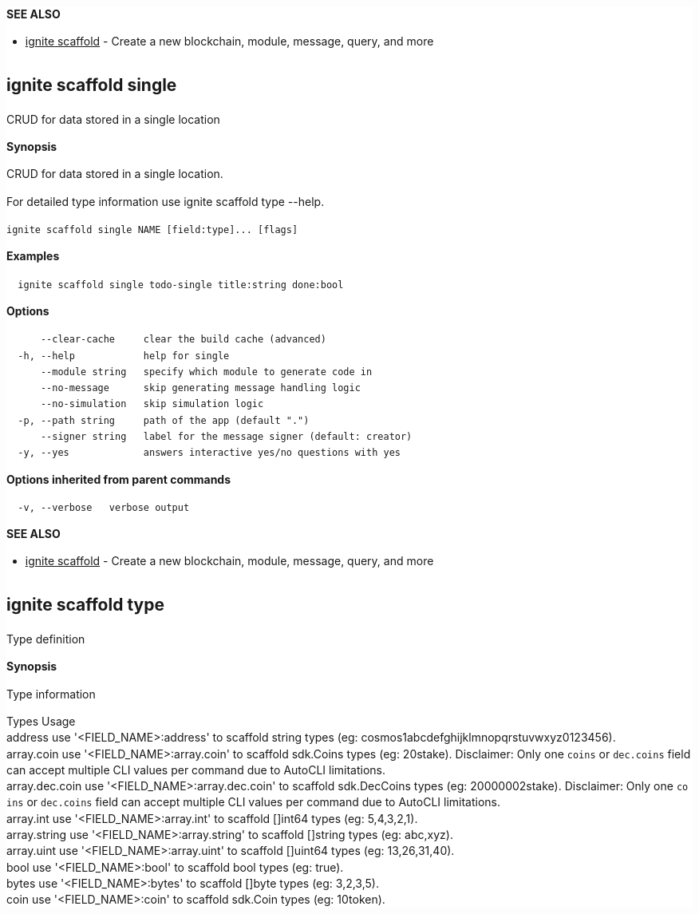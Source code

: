 **SEE ALSO**

* [ignite scaffold](#ignite-scaffold)	 - Create a new blockchain, module, message, query, and more


## ignite scaffold single

CRUD for data stored in a single location

**Synopsis**

CRUD for data stored in a single location.
		
For detailed type information use ignite scaffold type --help.

```
ignite scaffold single NAME [field:type]... [flags]
```

**Examples**

```
  ignite scaffold single todo-single title:string done:bool
```

**Options**

```
      --clear-cache     clear the build cache (advanced)
  -h, --help            help for single
      --module string   specify which module to generate code in
      --no-message      skip generating message handling logic
      --no-simulation   skip simulation logic
  -p, --path string     path of the app (default ".")
      --signer string   label for the message signer (default: creator)
  -y, --yes             answers interactive yes/no questions with yes
```

**Options inherited from parent commands**

```
  -v, --verbose   verbose output
```

**SEE ALSO**

* [ignite scaffold](#ignite-scaffold)	 - Create a new blockchain, module, message, query, and more


## ignite scaffold type

Type definition

**Synopsis**

Type information

Types 		Usage 																										
address 	use '<FIELD_NAME>:address' to scaffold string types (eg: cosmos1abcdefghijklmnopqrstuvwxyz0123456). 														
array.coin 	use '<FIELD_NAME>:array.coin' to scaffold sdk.Coins types (eg: 20stake). Disclaimer: Only one `coins` or `dec.coins` field can accept multiple CLI values per command due to AutoCLI limitations. 		
array.dec.coin 	use '<FIELD_NAME>:array.dec.coin' to scaffold sdk.DecCoins types (eg: 20000002stake). Disclaimer: Only one `coins` or `dec.coins` field can accept multiple CLI values per command due to AutoCLI limitations. 	
array.int 	use '<FIELD_NAME>:array.int' to scaffold []int64 types (eg: 5,4,3,2,1). 																	
array.string 	use '<FIELD_NAME>:array.string' to scaffold []string types (eg: abc,xyz). 																	
array.uint 	use '<FIELD_NAME>:array.uint' to scaffold []uint64 types (eg: 13,26,31,40). 																	
bool 		use '<FIELD_NAME>:bool' to scaffold bool types (eg: true). 																			
bytes 		use '<FIELD_NAME>:bytes' to scaffold []byte types (eg: 3,2,3,5). 																		
coin 		use '<FIELD_NAME>:coin' to scaffold sdk.Coin types (eg: 10token). 																		